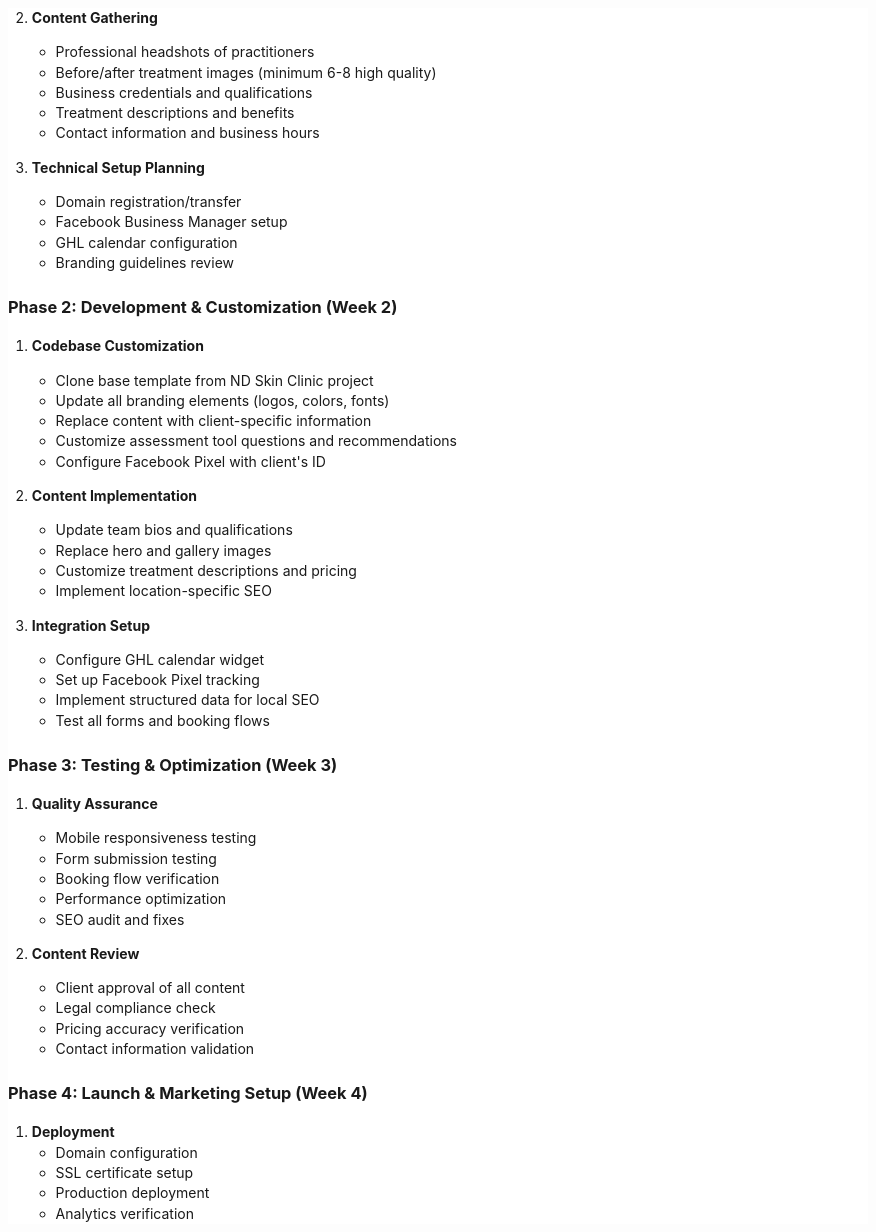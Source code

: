 2. **Content Gathering**
   - Professional headshots of practitioners
   - Before/after treatment images (minimum 6-8 high quality)
   - Business credentials and qualifications
   - Treatment descriptions and benefits
   - Contact information and business hours

3. **Technical Setup Planning**
   - Domain registration/transfer
   - Facebook Business Manager setup
   - GHL calendar configuration
   - Branding guidelines review

### Phase 2: Development & Customization (Week 2)
1. **Codebase Customization**
   - Clone base template from ND Skin Clinic project
   - Update all branding elements (logos, colors, fonts)
   - Replace content with client-specific information
   - Customize assessment tool questions and recommendations
   - Configure Facebook Pixel with client's ID

2. **Content Implementation**
   - Update team bios and qualifications
   - Replace hero and gallery images
   - Customize treatment descriptions and pricing
   - Implement location-specific SEO

3. **Integration Setup**
   - Configure GHL calendar widget
   - Set up Facebook Pixel tracking
   - Implement structured data for local SEO
   - Test all forms and booking flows

### Phase 3: Testing & Optimization (Week 3)
1. **Quality Assurance**
   - Mobile responsiveness testing
   - Form submission testing
   - Booking flow verification
   - Performance optimization
   - SEO audit and fixes

2. **Content Review**
   - Client approval of all content
   - Legal compliance check
   - Pricing accuracy verification
   - Contact information validation

### Phase 4: Launch & Marketing Setup (Week 4)
1. **Deployment**
   - Domain configuration
   - SSL certificate setup
   - Production deployment
   - Analytics verification
